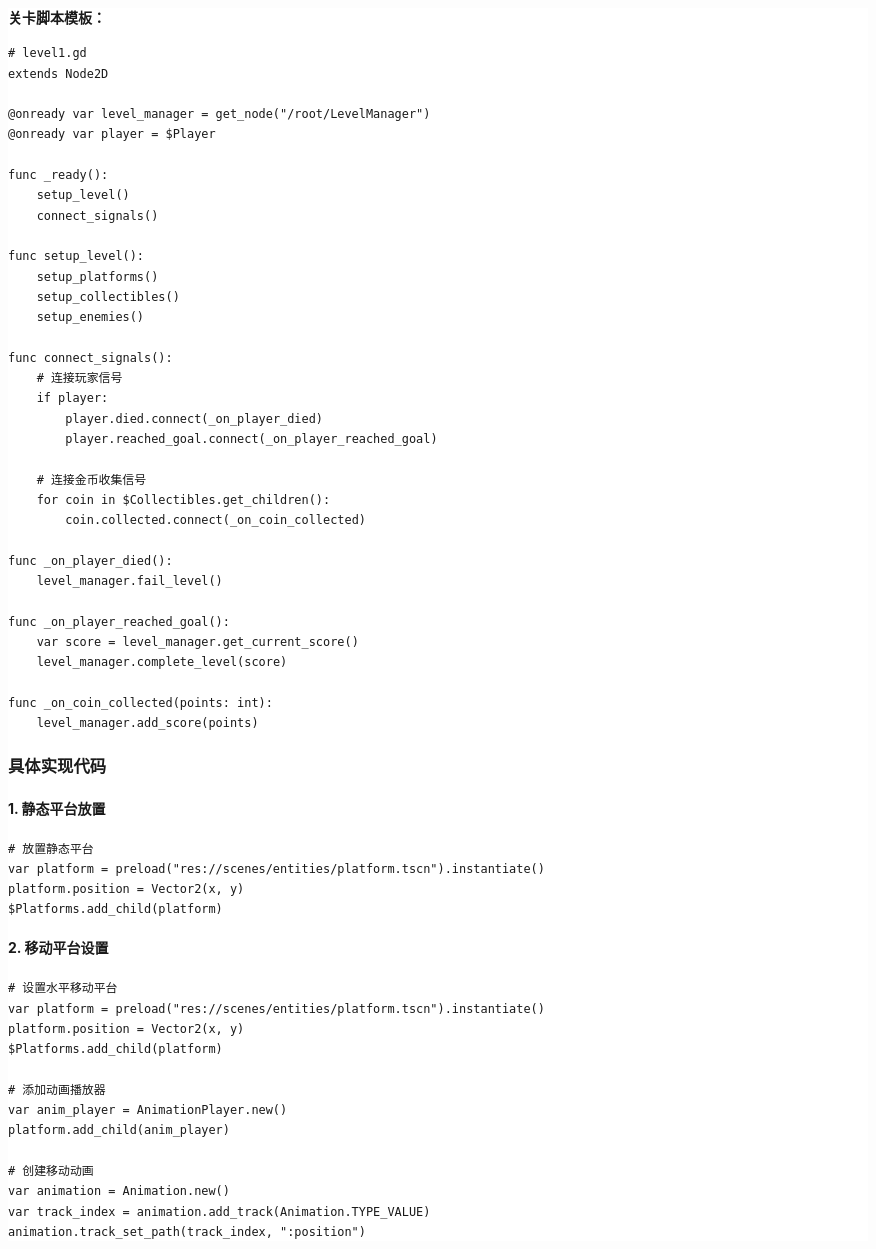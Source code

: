 **关卡脚本模板：**
```gdscript
# level1.gd
extends Node2D

@onready var level_manager = get_node("/root/LevelManager")
@onready var player = $Player

func _ready():
    setup_level()
    connect_signals()

func setup_level():
    setup_platforms()
    setup_collectibles()
    setup_enemies()

func connect_signals():
    # 连接玩家信号
    if player:
        player.died.connect(_on_player_died)
        player.reached_goal.connect(_on_player_reached_goal)
    
    # 连接金币收集信号
    for coin in $Collectibles.get_children():
        coin.collected.connect(_on_coin_collected)

func _on_player_died():
    level_manager.fail_level()

func _on_player_reached_goal():
    var score = level_manager.get_current_score()
    level_manager.complete_level(score)

func _on_coin_collected(points: int):
    level_manager.add_score(points)
```

### 具体实现代码

#### 1. 静态平台放置

```gdscript
# 放置静态平台
var platform = preload("res://scenes/entities/platform.tscn").instantiate()
platform.position = Vector2(x, y)
$Platforms.add_child(platform)
```

#### 2. 移动平台设置

```gdscript
# 设置水平移动平台
var platform = preload("res://scenes/entities/platform.tscn").instantiate()
platform.position = Vector2(x, y)
$Platforms.add_child(platform)

# 添加动画播放器
var anim_player = AnimationPlayer.new()
platform.add_child(anim_player)

# 创建移动动画
var animation = Animation.new()
var track_index = animation.add_track(Animation.TYPE_VALUE)
animation.track_set_path(track_index, ":position")
```